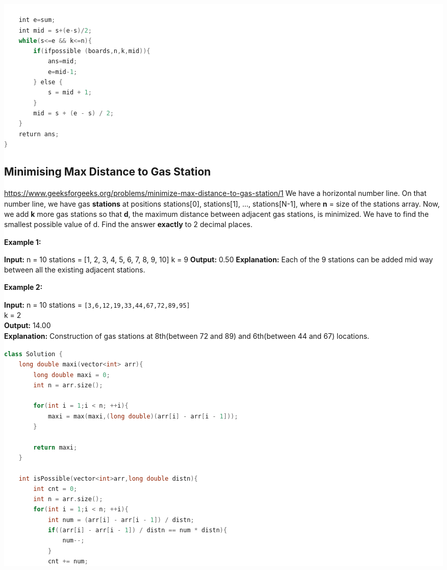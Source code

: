 ```cpp

    int e=sum;
    int mid = s+(e-s)/2;
    while(s<=e && k<=n){
        if(ifpossible (boards,n,k,mid)){
            ans=mid;
            e=mid-1;
        } else {
            s = mid + 1;
        }
        mid = s + (e - s) / 2;
    }
    return ans;
}
```

## Minimising Max Distance to Gas Station
https://www.geeksforgeeks.org/problems/minimize-max-distance-to-gas-station/1
We have a horizontal number line. On that number line, we have gas **stations** at positions stations[0], stations[1], ..., stations[N-1], where **n** = size of the stations array. Now, we add **k** more gas stations so that **d**, the maximum distance between adjacent gas stations, is minimized. We have to find the smallest possible value of d. Find the answer **exactly** to 2 decimal places.

**Example 1:**

**Input:**
n = 10
stations = [1, 2, 3, 4, 5, 6, 7, 8, 9, 10]
k = 9
**Output:** 0.50
**Explanation:** Each of the 9 stations can be added mid way between all the existing adjacent stations.

**Example 2:**

**Input:**
n = 10
stations = `[3,6,12,19,33,44,67,72,89,95]`   
k = 2   
**Output:** 14.00   
**Explanation:** Construction of gas stations at 8th(between 72 and 89) and 6th(between 44 and 67) locations.

```cpp
class Solution {
    long double maxi(vector<int> arr){
        long double maxi = 0;
        int n = arr.size();
        
        for(int i = 1;i < n; ++i){
            maxi = max(maxi,(long double)(arr[i] - arr[i - 1]));
        }
        
        return maxi;
    }
    
    int isPossible(vector<int>arr,long double distn){
        int cnt = 0;
        int n = arr.size();
        for(int i = 1;i < n; ++i){
            int num = (arr[i] - arr[i - 1]) / distn;
            if((arr[i] - arr[i - 1]) / distn == num * distn){
                num--;
            }
            cnt += num;
```